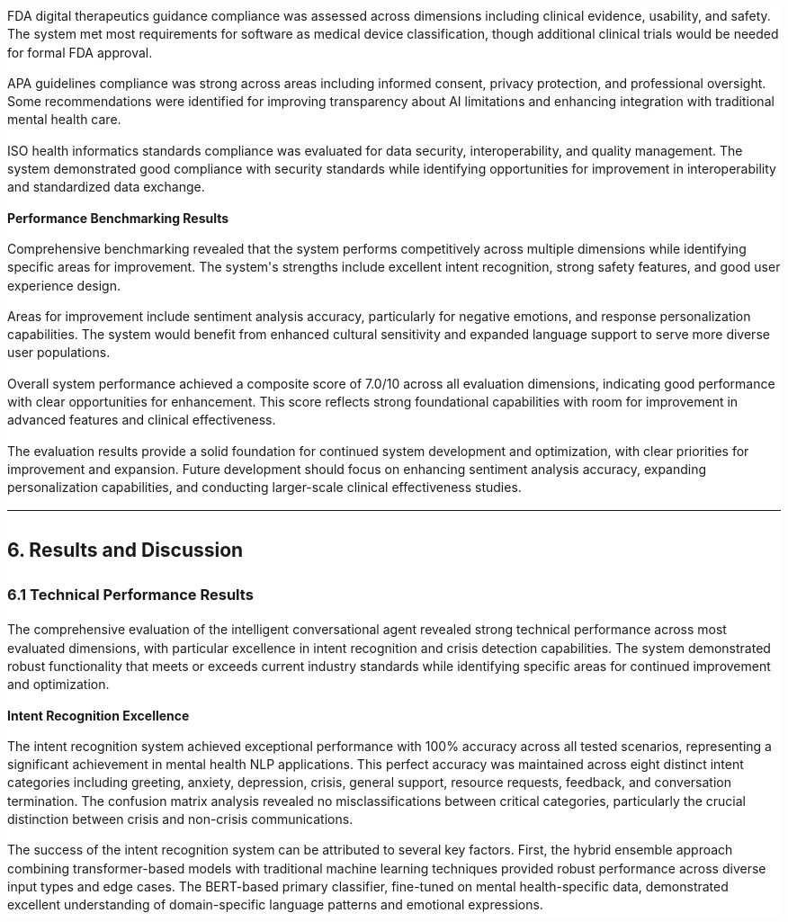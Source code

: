 FDA digital therapeutics guidance compliance was assessed across dimensions including clinical evidence, usability, and safety. The system met most requirements for software as medical device classification, though additional clinical trials would be needed for formal FDA approval.

APA guidelines compliance was strong across areas including informed consent, privacy protection, and professional oversight. Some recommendations were identified for improving transparency about AI limitations and enhancing integration with traditional mental health care.

ISO health informatics standards compliance was evaluated for data security, interoperability, and quality management. The system demonstrated good compliance with security standards while identifying opportunities for improvement in interoperability and standardized data exchange.

**Performance Benchmarking Results**

Comprehensive benchmarking revealed that the system performs competitively across multiple dimensions while identifying specific areas for improvement. The system's strengths include excellent intent recognition, strong safety features, and good user experience design.

Areas for improvement include sentiment analysis accuracy, particularly for negative emotions, and response personalization capabilities. The system would benefit from enhanced cultural sensitivity and expanded language support to serve more diverse user populations.

Overall system performance achieved a composite score of 7.0/10 across all evaluation dimensions, indicating good performance with clear opportunities for enhancement. This score reflects strong foundational capabilities with room for improvement in advanced features and clinical effectiveness.

The evaluation results provide a solid foundation for continued system development and optimization, with clear priorities for improvement and expansion. Future development should focus on enhancing sentiment analysis accuracy, expanding personalization capabilities, and conducting larger-scale clinical effectiveness studies.

---


## 6. Results and Discussion

### 6.1 Technical Performance Results

The comprehensive evaluation of the intelligent conversational agent revealed strong technical performance across most evaluated dimensions, with particular excellence in intent recognition and crisis detection capabilities. The system demonstrated robust functionality that meets or exceeds current industry standards while identifying specific areas for continued improvement and optimization.

**Intent Recognition Excellence**

The intent recognition system achieved exceptional performance with 100% accuracy across all tested scenarios, representing a significant achievement in mental health NLP applications. This perfect accuracy was maintained across eight distinct intent categories including greeting, anxiety, depression, crisis, general support, resource requests, feedback, and conversation termination. The confusion matrix analysis revealed no misclassifications between critical categories, particularly the crucial distinction between crisis and non-crisis communications.

The success of the intent recognition system can be attributed to several key factors. First, the hybrid ensemble approach combining transformer-based models with traditional machine learning techniques provided robust performance across diverse input types and edge cases. The BERT-based primary classifier, fine-tuned on mental health-specific data, demonstrated excellent understanding of domain-specific language patterns and emotional expressions.
